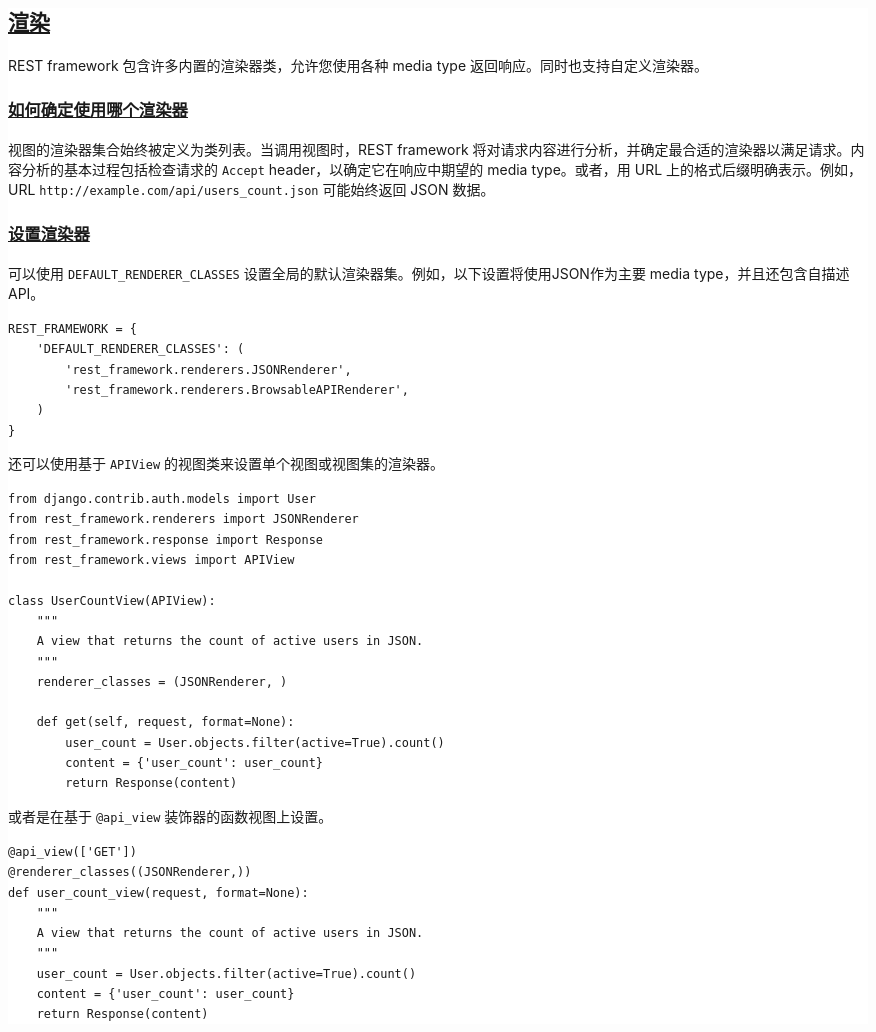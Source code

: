 ## [渲染](http://drf.jiuyou.info/#/drf/renderers?id=%e6%b8%b2%e6%9f%93)

REST framework 包含许多内置的渲染器类，允许您使用各种 media type 返回响应。同时也支持自定义渲染器。

### [如何确定使用哪个渲染器](http://drf.jiuyou.info/#/drf/renderers?id=%e5%a6%82%e4%bd%95%e7%a1%ae%e5%ae%9a%e4%bd%bf%e7%94%a8%e5%93%aa%e4%b8%aa%e6%b8%b2%e6%9f%93%e5%99%a8)

视图的渲染器集合始终被定义为类列表。当调用视图时，REST framework 将对请求内容进行分析，并确定最合适的渲染器以满足请求。内容分析的基本过程包括检查请求的 `Accept` header，以确定它在响应中期望的 media type。或者，用 URL 上的格式后缀明确表示。例如，URL `http://example.com/api/users_count.json` 可能始终返回 JSON 数据。

### [设置渲染器](http://drf.jiuyou.info/#/drf/renderers?id=%e8%ae%be%e7%bd%ae%e6%b8%b2%e6%9f%93%e5%99%a8)

可以使用 `DEFAULT_RENDERER_CLASSES` 设置全局的默认渲染器集。例如，以下设置将使用JSON作为主要 media type，并且还包含自描述 API。

```
REST_FRAMEWORK = {
    'DEFAULT_RENDERER_CLASSES': (
        'rest_framework.renderers.JSONRenderer',
        'rest_framework.renderers.BrowsableAPIRenderer',
    )
}
```

还可以使用基于 `APIView` 的视图类来设置单个视图或视图集的渲染器。

```
from django.contrib.auth.models import User
from rest_framework.renderers import JSONRenderer
from rest_framework.response import Response
from rest_framework.views import APIView

class UserCountView(APIView):
    """
    A view that returns the count of active users in JSON.
    """
    renderer_classes = (JSONRenderer, )

    def get(self, request, format=None):
        user_count = User.objects.filter(active=True).count()
        content = {'user_count': user_count}
        return Response(content)
```

或者是在基于 `@api_view` 装饰器的函数视图上设置。

```
@api_view(['GET'])
@renderer_classes((JSONRenderer,))
def user_count_view(request, format=None):
    """
    A view that returns the count of active users in JSON.
    """
    user_count = User.objects.filter(active=True).count()
    content = {'user_count': user_count}
    return Response(content)
```
